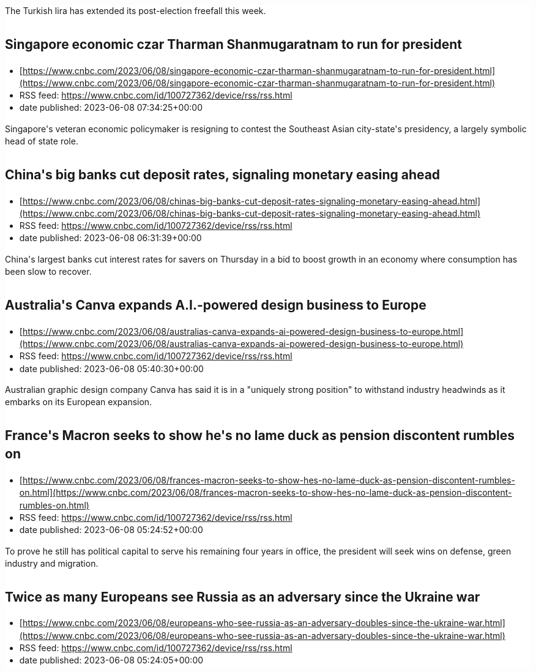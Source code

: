 The Turkish lira has extended its post-election freefall this week.

## Singapore economic czar Tharman Shanmugaratnam to run for president
 - [https://www.cnbc.com/2023/06/08/singapore-economic-czar-tharman-shanmugaratnam-to-run-for-president.html](https://www.cnbc.com/2023/06/08/singapore-economic-czar-tharman-shanmugaratnam-to-run-for-president.html)
 - RSS feed: https://www.cnbc.com/id/100727362/device/rss/rss.html
 - date published: 2023-06-08 07:34:25+00:00

Singapore's veteran economic policymaker is resigning to contest the Southeast Asian city-state's presidency, a largely symbolic head of state role.

## China's big banks cut deposit rates, signaling monetary easing ahead
 - [https://www.cnbc.com/2023/06/08/chinas-big-banks-cut-deposit-rates-signaling-monetary-easing-ahead.html](https://www.cnbc.com/2023/06/08/chinas-big-banks-cut-deposit-rates-signaling-monetary-easing-ahead.html)
 - RSS feed: https://www.cnbc.com/id/100727362/device/rss/rss.html
 - date published: 2023-06-08 06:31:39+00:00

China's largest banks cut interest rates for savers on Thursday in a bid to boost growth in an economy where consumption has been slow to recover.

## Australia's Canva expands A.I.-powered design business to Europe
 - [https://www.cnbc.com/2023/06/08/australias-canva-expands-ai-powered-design-business-to-europe.html](https://www.cnbc.com/2023/06/08/australias-canva-expands-ai-powered-design-business-to-europe.html)
 - RSS feed: https://www.cnbc.com/id/100727362/device/rss/rss.html
 - date published: 2023-06-08 05:40:30+00:00

Australian graphic design company Canva has said it is in a "uniquely strong position" to withstand industry headwinds as it embarks on its European expansion.

## France's Macron seeks to show he's no lame duck as pension discontent rumbles on
 - [https://www.cnbc.com/2023/06/08/frances-macron-seeks-to-show-hes-no-lame-duck-as-pension-discontent-rumbles-on.html](https://www.cnbc.com/2023/06/08/frances-macron-seeks-to-show-hes-no-lame-duck-as-pension-discontent-rumbles-on.html)
 - RSS feed: https://www.cnbc.com/id/100727362/device/rss/rss.html
 - date published: 2023-06-08 05:24:52+00:00

To prove he still has political capital to serve his remaining four years in office, the president will seek wins on defense, green industry and migration.

## Twice as many Europeans see Russia as an adversary since the Ukraine war
 - [https://www.cnbc.com/2023/06/08/europeans-who-see-russia-as-an-adversary-doubles-since-the-ukraine-war.html](https://www.cnbc.com/2023/06/08/europeans-who-see-russia-as-an-adversary-doubles-since-the-ukraine-war.html)
 - RSS feed: https://www.cnbc.com/id/100727362/device/rss/rss.html
 - date published: 2023-06-08 05:24:05+00:00
